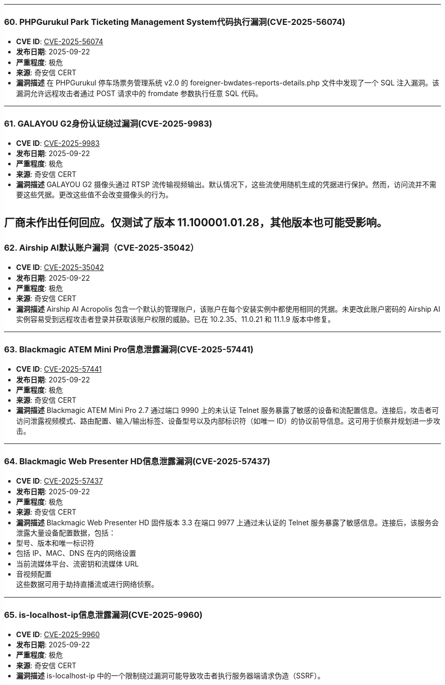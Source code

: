 
---
### 60. PHPGurukul Park Ticketing Management System代码执行漏洞(CVE-2025-56074)
- **CVE ID**: [CVE-2025-56074](https://cve.mitre.org/cgi-bin/cvename.cgi?name=CVE-2025-56074)
- **发布日期**: 2025-09-22
- **严重程度**: 极危
- **来源**: 奇安信 CERT
- **漏洞描述**
在 PHPGurukul 停车场票务管理系统 v2.0 的 foreigner-bwdates-reports-details.php 文件中发现了一个 SQL 注入漏洞。该漏洞允许远程攻击者通过 POST 请求中的 fromdate 参数执行任意 SQL 代码。
---
### 61. GALAYOU G2身份认证绕过漏洞(CVE-2025-9983)
- **CVE ID**: [CVE-2025-9983](https://cve.mitre.org/cgi-bin/cvename.cgi?name=CVE-2025-9983)
- **发布日期**: 2025-09-22
- **严重程度**: 极危
- **来源**: 奇安信 CERT
- **漏洞描述**
GALAYOU G2 摄像头通过 RTSP 流传输视频输出。默认情况下，这些流使用随机生成的凭据进行保护。然而，访问流并不需要这些凭据。更改这些值不会改变摄像头的行为。

厂商未作出任何回应。仅测试了版本 11.100001.01.28，其他版本也可能受影响。
---
### 62. Airship AI默认账户漏洞（CVE-2025-35042）
- **CVE ID**: [CVE-2025-35042](https://cve.mitre.org/cgi-bin/cvename.cgi?name=CVE-2025-35042)
- **发布日期**: 2025-09-22
- **严重程度**: 极危
- **来源**: 奇安信 CERT
- **漏洞描述**
Airship AI Acropolis 包含一个默认的管理账户，该账户在每个安装实例中都使用相同的凭据。未更改此账户密码的 Airship AI 实例容易受到远程攻击者登录并获取该账户权限的威胁。已在 10.2.35、11.0.21 和 11.1.9 版本中修复。
---
### 63. Blackmagic ATEM Mini Pro信息泄露漏洞(CVE-2025-57441)
- **CVE ID**: [CVE-2025-57441](https://cve.mitre.org/cgi-bin/cvename.cgi?name=CVE-2025-57441)
- **发布日期**: 2025-09-22
- **严重程度**: 极危
- **来源**: 奇安信 CERT
- **漏洞描述**
Blackmagic ATEM Mini Pro 2.7 通过端口 9990 上的未认证 Telnet 服务暴露了敏感的设备和流配置信息。连接后，攻击者可访问泄露视频模式、路由配置、输入/输出标签、设备型号以及内部标识符（如唯一 ID）的协议前导信息。这可用于侦察并规划进一步攻击。
---
### 64. Blackmagic Web Presenter HD信息泄露漏洞(CVE-2025-57437)
- **CVE ID**: [CVE-2025-57437](https://cve.mitre.org/cgi-bin/cvename.cgi?name=CVE-2025-57437)
- **发布日期**: 2025-09-22
- **严重程度**: 极危
- **来源**: 奇安信 CERT
- **漏洞描述**
Blackmagic Web Presenter HD 固件版本 3.3 在端口 9977 上通过未认证的 Telnet 服务暴露了敏感信息。连接后，该服务会泄露大量设备配置数据，包括：  
- 型号、版本和唯一标识符  
- 包括 IP、MAC、DNS 在内的网络设置  
- 当前流媒体平台、流密钥和流媒体 URL  
- 音视频配置  
这些数据可用于劫持直播流或进行网络侦察。
---
### 65. is-localhost-ip信息泄露漏洞(CVE-2025-9960)
- **CVE ID**: [CVE-2025-9960](https://cve.mitre.org/cgi-bin/cvename.cgi?name=CVE-2025-9960)
- **发布日期**: 2025-09-22
- **严重程度**: 极危
- **来源**: 奇安信 CERT
- **漏洞描述**
is-localhost-ip 中的一个限制绕过漏洞可能导致攻击者执行服务器端请求伪造（SSRF）。